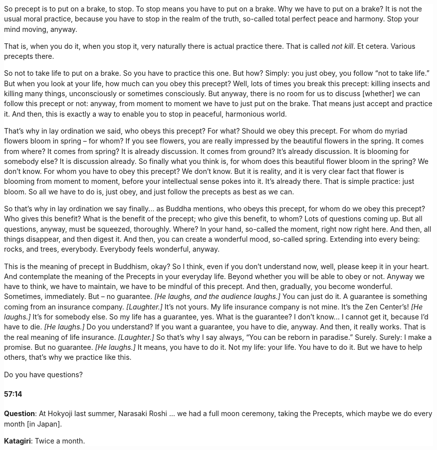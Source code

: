 So precept is to put on a brake, to stop. To stop means you have to put on a brake. Why we have to put on a brake? It is not the usual moral practice, because you have to stop in the realm of the truth, so-called total perfect peace and harmony. Stop your mind moving, anyway. 

That is, when you do it, when you stop it, very naturally there is actual practice there. That is called *not kill*. Et cetera. Various precepts there. 

So not to take life to put on a brake. So you have to practice this one. But how? Simply: you just obey, you follow “not to take life.” But when you look at your life, how much can you obey this precept? Well, lots of times you break this precept: killing insects and killing many things, unconsciously or sometimes consciously. But anyway, there is no room for us to discuss [whether] we can follow this precept or not: anyway, from moment to moment we have to just put on the brake. That means just accept and practice it. And then, this is exactly a way to enable you to stop in peaceful, harmonious world. 

That’s why in lay ordination we said, who obeys this precept? For what? Should we obey this precept. For whom do myriad flowers bloom in spring – for whom? If you see flowers, you are really impressed by the beautiful flowers in the spring. It comes from where? It comes from spring? It is already discussion. It comes from ground? It’s already discussion. It is blooming for somebody else? It is discussion already. So finally what you think is, for whom does this beautiful flower bloom in the spring? We don’t know. For whom you have to obey this precept? We don’t know. But it is reality, and it is very clear fact that flower is blooming from moment to moment, before your intellectual sense pokes into it. It’s already there. That is simple practice: just bloom. So all we have to do is, just obey, and just follow the precepts as best as we can. 

So that’s why in lay ordination we say finally... as Buddha mentions, who obeys this precept, for whom do we obey this precept? Who gives this benefit? What is the benefit of the precept; who give this benefit, to whom? Lots of questions coming up. But all questions, anyway, must be squeezed, thoroughly. Where? In your hand, so-called the moment, right now right here. And then, all things disappear, and then digest it. And then, you can create a wonderful mood, so-called spring. Extending into every being: rocks, and trees, everybody. Everybody feels wonderful, anyway. 

This is the meaning of precept in Buddhism, okay? So I think, even if you don’t understand now, well, please keep it in your heart. And contemplate the meaning of the Precepts in your everyday life. Beyond whether you will be able to obey or not. Anyway we have to think, we have to maintain, we have to be mindful of this precept. And then, gradually, you become wonderful. Sometimes, immediately. But – no guarantee. *[He laughs, and the audience laughs.]* You can just do it. A guarantee is something coming from an insurance company. *[Laughter.]* It’s not yours. My life insurance company is not mine. It’s the Zen Center’s! *[He laughs.]* It’s for somebody else. So my life has a guarantee, yes. What is the guarantee? I don’t know... I cannot get it, because I’d have to die. *[He laughs.]* Do you understand? If you want a guarantee, you have to die, anyway. And then, it really works. That is the real meaning of life insurance. *[Laughter.]* So that’s why I say always, “You can be reborn in paradise.” Surely. Surely: I make a promise. But no guarantee. *[He laughs.]* It means, you have to do it. Not my life: your life. You have to do it. But we have to help others, that’s why we practice like this. 

Do you have questions? 

#### 57:14

**Question**: At Hokyoji last summer, Narasaki Roshi ... we had a full moon ceremony, taking the Precepts, which maybe we do every month [in Japan].

**Katagiri**: Twice a month. 
